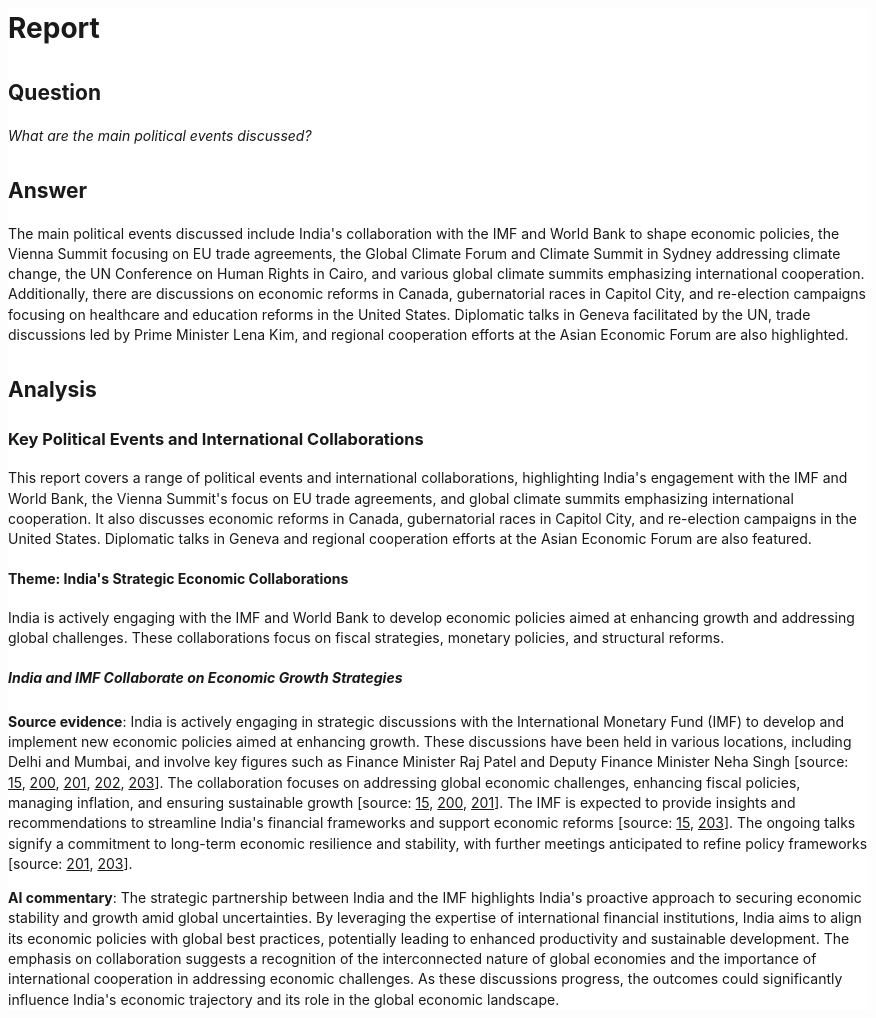 # Report

## Question

*What are the main political events discussed?*

## Answer

The main political events discussed include India's collaboration with the IMF and World Bank to shape economic policies, the Vienna Summit focusing on EU trade agreements, the Global Climate Forum and Climate Summit in Sydney addressing climate change, the UN Conference on Human Rights in Cairo, and various global climate summits emphasizing international cooperation. Additionally, there are discussions on economic reforms in Canada, gubernatorial races in Capitol City, and re-election campaigns focusing on healthcare and education reforms in the United States. Diplomatic talks in Geneva facilitated by the UN, trade discussions led by Prime Minister Lena Kim, and regional cooperation efforts at the Asian Economic Forum are also highlighted.

## Analysis

### Key Political Events and International Collaborations

This report covers a range of political events and international collaborations, highlighting India's engagement with the IMF and World Bank, the Vienna Summit's focus on EU trade agreements, and global climate summits emphasizing international cooperation. It also discusses economic reforms in Canada, gubernatorial races in Capitol City, and re-election campaigns in the United States. Diplomatic talks in Geneva and regional cooperation efforts at the Asian Economic Forum are also featured.

#### Theme: India's Strategic Economic Collaborations

India is actively engaging with the IMF and World Bank to develop economic policies aimed at enhancing growth and addressing global challenges. These collaborations focus on fiscal strategies, monetary policies, and structural reforms.

##### India and IMF Collaborate on Economic Growth Strategies

**Source evidence**: India is actively engaging in strategic discussions with the International Monetary Fund (IMF) to develop and implement new economic policies aimed at enhancing growth. These discussions have been held in various locations, including Delhi and Mumbai, and involve key figures such as Finance Minister Raj Patel and Deputy Finance Minister Neha Singh [source: [15](#source-15), [200](#source-200), [201](#source-201), [202](#source-202), [203](#source-203)]. The collaboration focuses on addressing global economic challenges, enhancing fiscal policies, managing inflation, and ensuring sustainable growth [source: [15](#source-15), [200](#source-200), [201](#source-201)]. The IMF is expected to provide insights and recommendations to streamline India's financial frameworks and support economic reforms [source: [15](#source-15), [203](#source-203)]. The ongoing talks signify a commitment to long-term economic resilience and stability, with further meetings anticipated to refine policy frameworks [source: [201](#source-201), [203](#source-203)].

**AI commentary**: The strategic partnership between India and the IMF highlights India's proactive approach to securing economic stability and growth amid global uncertainties. By leveraging the expertise of international financial institutions, India aims to align its economic policies with global best practices, potentially leading to enhanced productivity and sustainable development. The emphasis on collaboration suggests a recognition of the interconnected nature of global economies and the importance of international cooperation in addressing economic challenges. As these discussions progress, the outcomes could significantly influence India's economic trajectory and its role in the global economic landscape.

